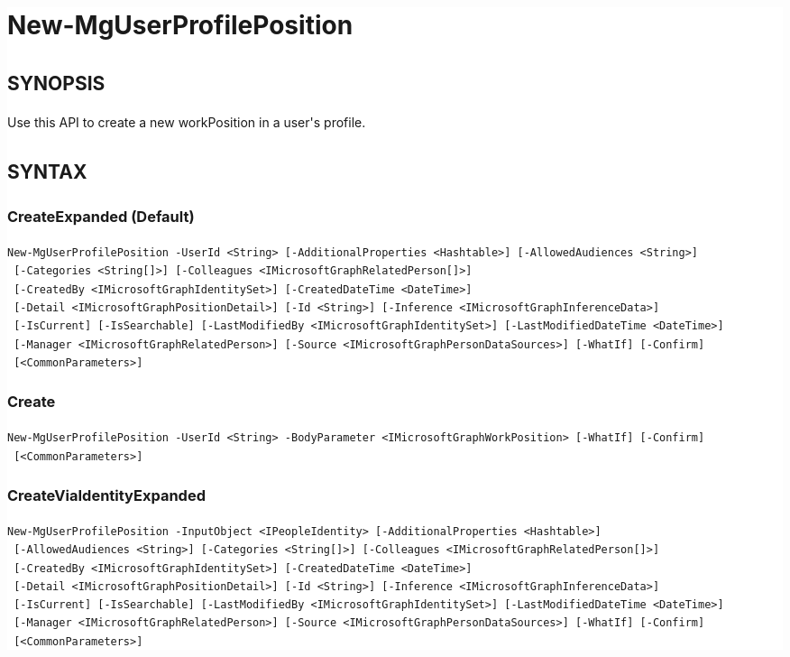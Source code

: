 ﻿---
external help file: Microsoft.Graph.People-help.xml
Module Name: Microsoft.Graph.People
online version: https://docs.microsoft.com/en-us/powershell/module/microsoft.graph.people/new-mguserprofileposition
schema: 2.0.0
---

# New-MgUserProfilePosition

## SYNOPSIS
Use this API to create a new workPosition in a user's profile.

## SYNTAX

### CreateExpanded (Default)
```
New-MgUserProfilePosition -UserId <String> [-AdditionalProperties <Hashtable>] [-AllowedAudiences <String>]
 [-Categories <String[]>] [-Colleagues <IMicrosoftGraphRelatedPerson[]>]
 [-CreatedBy <IMicrosoftGraphIdentitySet>] [-CreatedDateTime <DateTime>]
 [-Detail <IMicrosoftGraphPositionDetail>] [-Id <String>] [-Inference <IMicrosoftGraphInferenceData>]
 [-IsCurrent] [-IsSearchable] [-LastModifiedBy <IMicrosoftGraphIdentitySet>] [-LastModifiedDateTime <DateTime>]
 [-Manager <IMicrosoftGraphRelatedPerson>] [-Source <IMicrosoftGraphPersonDataSources>] [-WhatIf] [-Confirm]
 [<CommonParameters>]
```

### Create
```
New-MgUserProfilePosition -UserId <String> -BodyParameter <IMicrosoftGraphWorkPosition> [-WhatIf] [-Confirm]
 [<CommonParameters>]
```

### CreateViaIdentityExpanded
```
New-MgUserProfilePosition -InputObject <IPeopleIdentity> [-AdditionalProperties <Hashtable>]
 [-AllowedAudiences <String>] [-Categories <String[]>] [-Colleagues <IMicrosoftGraphRelatedPerson[]>]
 [-CreatedBy <IMicrosoftGraphIdentitySet>] [-CreatedDateTime <DateTime>]
 [-Detail <IMicrosoftGraphPositionDetail>] [-Id <String>] [-Inference <IMicrosoftGraphInferenceData>]
 [-IsCurrent] [-IsSearchable] [-LastModifiedBy <IMicrosoftGraphIdentitySet>] [-LastModifiedDateTime <DateTime>]
 [-Manager <IMicrosoftGraphRelatedPerson>] [-Source <IMicrosoftGraphPersonDataSources>] [-WhatIf] [-Confirm]
 [<CommonParameters>]
```
